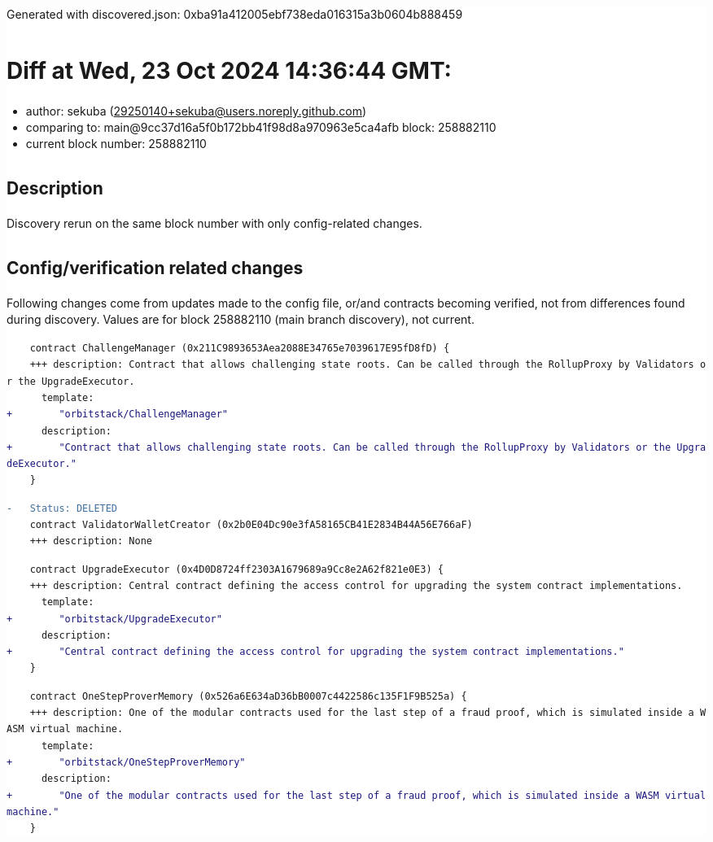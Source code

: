 Generated with discovered.json: 0xba91a412005ebf738eda016315a3b0604b888459

# Diff at Wed, 23 Oct 2024 14:36:44 GMT:

- author: sekuba (<29250140+sekuba@users.noreply.github.com>)
- comparing to: main@9cc37d16a5f0b172bb41f98d8a970963e5ca4afb block: 258882110
- current block number: 258882110

## Description

Discovery rerun on the same block number with only config-related changes.

## Config/verification related changes

Following changes come from updates made to the config file,
or/and contracts becoming verified, not from differences found during
discovery. Values are for block 258882110 (main branch discovery), not current.

```diff
    contract ChallengeManager (0x211C9893653Aea2088E34765e7039617E95fD8fD) {
    +++ description: Contract that allows challenging state roots. Can be called through the RollupProxy by Validators or the UpgradeExecutor.
      template:
+        "orbitstack/ChallengeManager"
      description:
+        "Contract that allows challenging state roots. Can be called through the RollupProxy by Validators or the UpgradeExecutor."
    }
```

```diff
-   Status: DELETED
    contract ValidatorWalletCreator (0x2b0E04Dc90e3fA58165CB41E2834B44A56E766aF)
    +++ description: None
```

```diff
    contract UpgradeExecutor (0x4D0D8724ff2303A1679689a9Cc8e2A62f821e0E3) {
    +++ description: Central contract defining the access control for upgrading the system contract implementations.
      template:
+        "orbitstack/UpgradeExecutor"
      description:
+        "Central contract defining the access control for upgrading the system contract implementations."
    }
```

```diff
    contract OneStepProverMemory (0x526a6E634aD36bB0007c4422586c135F1F9B525a) {
    +++ description: One of the modular contracts used for the last step of a fraud proof, which is simulated inside a WASM virtual machine.
      template:
+        "orbitstack/OneStepProverMemory"
      description:
+        "One of the modular contracts used for the last step of a fraud proof, which is simulated inside a WASM virtual machine."
    }
```
